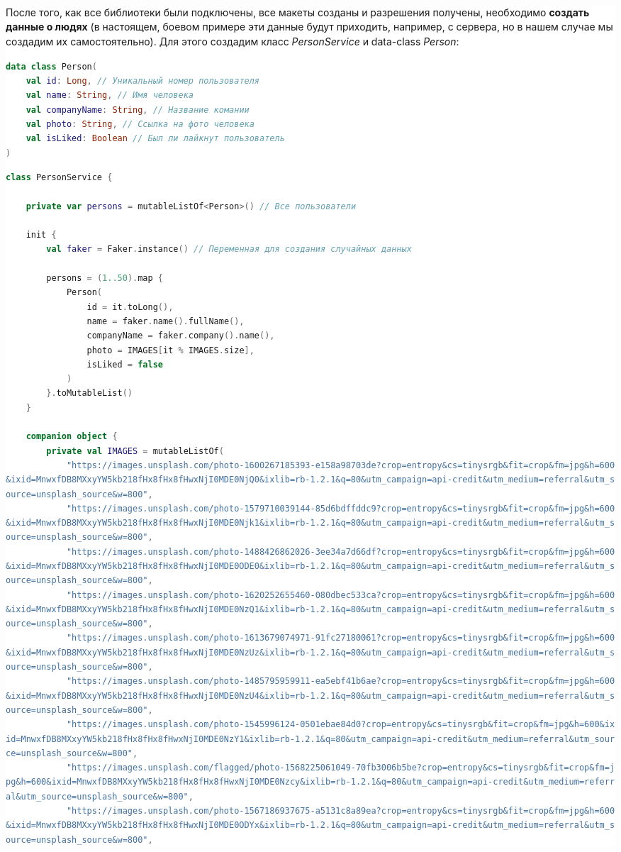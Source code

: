 После того, как все библиотеки были подключены, все макеты созданы и разрешения получены, необходимо **создать данные о людях** (в настоящем, боевом примере эти данные будут приходить, например, с сервера, но в нашем случае мы создадим их самостоятельно). Для этого создадим класс *PersonService* и data-class *Person*:

```kotlin
data class Person(
    val id: Long, // Уникальный номер пользователя
    val name: String, // Имя человека
    val companyName: String, // Название комании
    val photo: String, // Ссылка на фото человека
    val isLiked: Boolean // Был ли лайкнут пользователь
)
```

```kotlin
class PersonService {

    private var persons = mutableListOf<Person>() // Все пользователи

    init {
        val faker = Faker.instance() // Переменная для создания случайных данных

        persons = (1..50).map {
            Person(
                id = it.toLong(),
                name = faker.name().fullName(),
                companyName = faker.company().name(),
                photo = IMAGES[it % IMAGES.size],
                isLiked = false
            )
        }.toMutableList()
    }

    companion object {
        private val IMAGES = mutableListOf(
            "https://images.unsplash.com/photo-1600267185393-e158a98703de?crop=entropy&cs=tinysrgb&fit=crop&fm=jpg&h=600&ixid=MnwxfDB8MXxyYW5kb218fHx8fHx8fHwxNjI0MDE0NjQ0&ixlib=rb-1.2.1&q=80&utm_campaign=api-credit&utm_medium=referral&utm_source=unsplash_source&w=800",
            "https://images.unsplash.com/photo-1579710039144-85d6bdffddc9?crop=entropy&cs=tinysrgb&fit=crop&fm=jpg&h=600&ixid=MnwxfDB8MXxyYW5kb218fHx8fHx8fHwxNjI0MDE0Njk1&ixlib=rb-1.2.1&q=80&utm_campaign=api-credit&utm_medium=referral&utm_source=unsplash_source&w=800",
            "https://images.unsplash.com/photo-1488426862026-3ee34a7d66df?crop=entropy&cs=tinysrgb&fit=crop&fm=jpg&h=600&ixid=MnwxfDB8MXxyYW5kb218fHx8fHx8fHwxNjI0MDE0ODE0&ixlib=rb-1.2.1&q=80&utm_campaign=api-credit&utm_medium=referral&utm_source=unsplash_source&w=800",
            "https://images.unsplash.com/photo-1620252655460-080dbec533ca?crop=entropy&cs=tinysrgb&fit=crop&fm=jpg&h=600&ixid=MnwxfDB8MXxyYW5kb218fHx8fHx8fHwxNjI0MDE0NzQ1&ixlib=rb-1.2.1&q=80&utm_campaign=api-credit&utm_medium=referral&utm_source=unsplash_source&w=800",
            "https://images.unsplash.com/photo-1613679074971-91fc27180061?crop=entropy&cs=tinysrgb&fit=crop&fm=jpg&h=600&ixid=MnwxfDB8MXxyYW5kb218fHx8fHx8fHwxNjI0MDE0NzUz&ixlib=rb-1.2.1&q=80&utm_campaign=api-credit&utm_medium=referral&utm_source=unsplash_source&w=800",
            "https://images.unsplash.com/photo-1485795959911-ea5ebf41b6ae?crop=entropy&cs=tinysrgb&fit=crop&fm=jpg&h=600&ixid=MnwxfDB8MXxyYW5kb218fHx8fHx8fHwxNjI0MDE0NzU4&ixlib=rb-1.2.1&q=80&utm_campaign=api-credit&utm_medium=referral&utm_source=unsplash_source&w=800",
            "https://images.unsplash.com/photo-1545996124-0501ebae84d0?crop=entropy&cs=tinysrgb&fit=crop&fm=jpg&h=600&ixid=MnwxfDB8MXxyYW5kb218fHx8fHx8fHwxNjI0MDE0NzY1&ixlib=rb-1.2.1&q=80&utm_campaign=api-credit&utm_medium=referral&utm_source=unsplash_source&w=800",
            "https://images.unsplash.com/flagged/photo-1568225061049-70fb3006b5be?crop=entropy&cs=tinysrgb&fit=crop&fm=jpg&h=600&ixid=MnwxfDB8MXxyYW5kb218fHx8fHx8fHwxNjI0MDE0Nzcy&ixlib=rb-1.2.1&q=80&utm_campaign=api-credit&utm_medium=referral&utm_source=unsplash_source&w=800",
            "https://images.unsplash.com/photo-1567186937675-a5131c8a89ea?crop=entropy&cs=tinysrgb&fit=crop&fm=jpg&h=600&ixid=MnwxfDB8MXxyYW5kb218fHx8fHx8fHwxNjI0MDE0ODYx&ixlib=rb-1.2.1&q=80&utm_campaign=api-credit&utm_medium=referral&utm_source=unsplash_source&w=800",
```